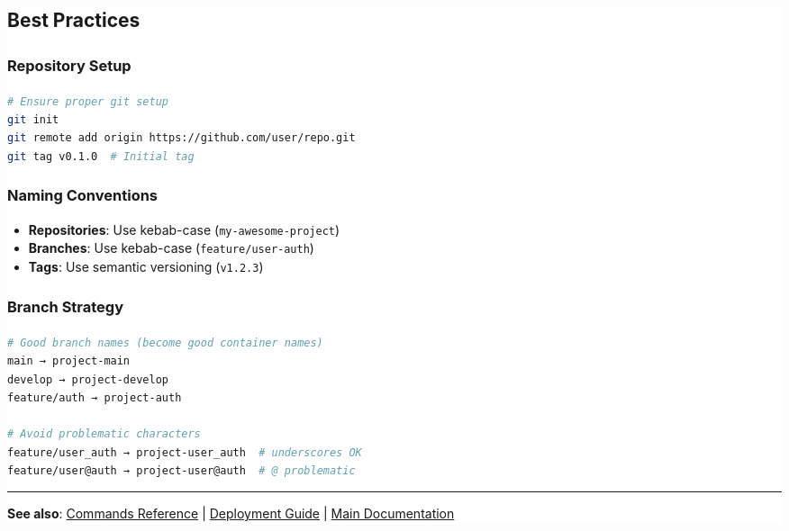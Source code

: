 ## Best Practices

### Repository Setup
```bash
# Ensure proper git setup
git init
git remote add origin https://github.com/user/repo.git
git tag v0.1.0  # Initial tag
```

### Naming Conventions
- **Repositories**: Use kebab-case (`my-awesome-project`)
- **Branches**: Use kebab-case (`feature/user-auth`)
- **Tags**: Use semantic versioning (`v1.2.3`)

### Branch Strategy
```bash
# Good branch names (become good container names)
main → project-main
develop → project-develop
feature/auth → project-auth

# Avoid problematic characters
feature/user_auth → project-user_auth  # underscores OK
feature/user@auth → project-user@auth  # @ problematic
```

---

**See also**: [Commands Reference](commands.md) | [Deployment Guide](deployment.md) | [Main Documentation](README.md)
